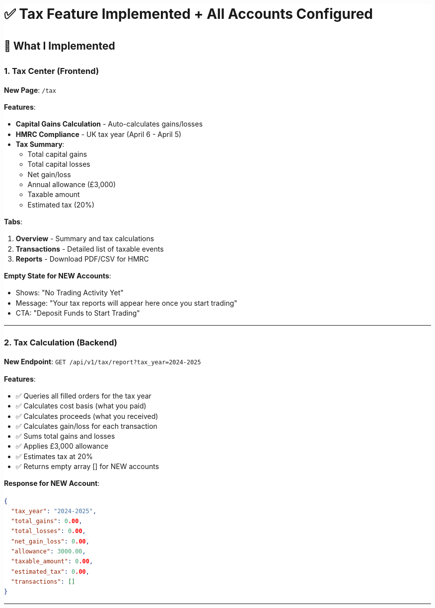 # ✅ Tax Feature Implemented + All Accounts Configured

## 🎯 What I Implemented

### 1. Tax Center (Frontend)
**New Page**: `/tax`

**Features**:
- **Capital Gains Calculation** - Auto-calculates gains/losses
- **HMRC Compliance** - UK tax year (April 6 - April 5)
- **Tax Summary**:
  - Total capital gains
  - Total capital losses
  - Net gain/loss
  - Annual allowance (£3,000)
  - Taxable amount
  - Estimated tax (20%)

**Tabs**:
1. **Overview** - Summary and tax calculations
2. **Transactions** - Detailed list of taxable events
3. **Reports** - Download PDF/CSV for HMRC

**Empty State for NEW Accounts**:
- Shows: "No Trading Activity Yet"
- Message: "Your tax reports will appear here once you start trading"
- CTA: "Deposit Funds to Start Trading"

---

### 2. Tax Calculation (Backend)
**New Endpoint**: `GET /api/v1/tax/report?tax_year=2024-2025`

**Features**:
- ✅ Queries all filled orders for the tax year
- ✅ Calculates cost basis (what you paid)
- ✅ Calculates proceeds (what you received)
- ✅ Calculates gain/loss for each transaction
- ✅ Sums total gains and losses
- ✅ Applies £3,000 allowance
- ✅ Estimates tax at 20%
- ✅ Returns empty array [] for NEW accounts

**Response for NEW Account**:
```json
{
  "tax_year": "2024-2025",
  "total_gains": 0.00,
  "total_losses": 0.00,
  "net_gain_loss": 0.00,
  "allowance": 3000.00,
  "taxable_amount": 0.00,
  "estimated_tax": 0.00,
  "transactions": []
}
```

---